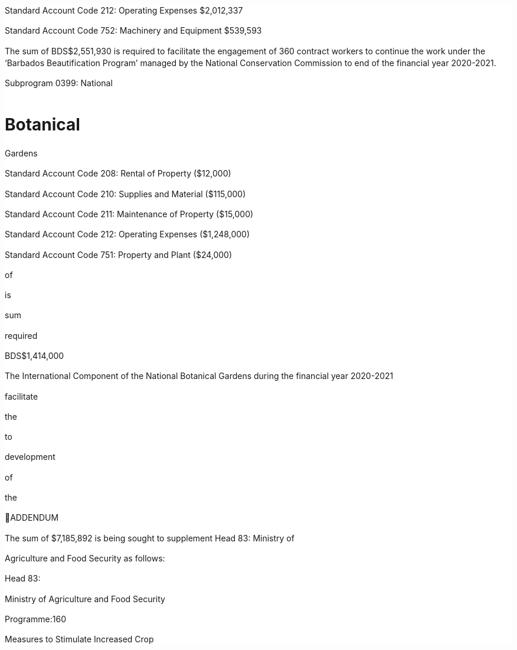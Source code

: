 Standard Account Code 212: Operating Expenses $2,012,337

Standard Account Code 752: Machinery and Equipment $539,593

The sum of BDS$2,551,930 is required to facilitate the engagement of 360 contract
workers to continue the work under the ‘Barbados Beautification Program’ managed
by the National Conservation Commission to end of the financial year 2020-2021.

Subprogram 0399: National

# Botanical

 Gardens

Standard Account Code 208: Rental of Property ($12,000)

Standard Account Code 210: Supplies and Material ($115,000)

Standard Account Code 211: Maintenance of Property ($15,000)

Standard Account Code 212: Operating Expenses ($1,248,000)

Standard Account Code 751: Property and Plant ($24,000)

of

is

sum

required

BDS$1,414,000

The
International Component of the National Botanical Gardens during the financial year
2020-2021

facilitate

the

to

development

of

the

ADDENDUM

The  sum  of  $7,185,892  is  being  sought  to  supplement  Head  83:  Ministry  of

Agriculture and Food Security as follows:

Head 83:

Ministry of Agriculture and Food Security

Programme:160

Measures to Stimulate Increased Crop
